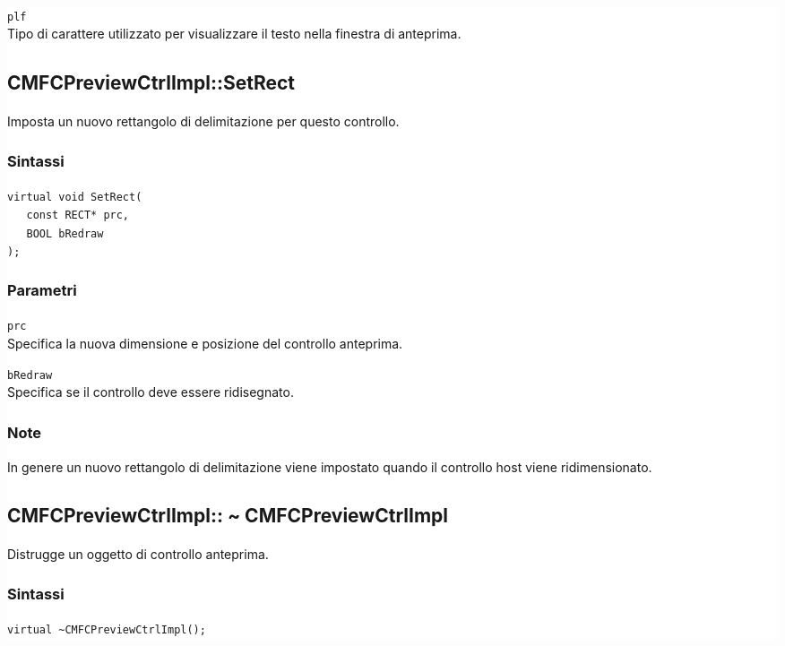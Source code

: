  `plf`  
 Tipo di carattere utilizzato per visualizzare il testo nella finestra di anteprima. 

##  <a name="a-namesetrecta-cmfcpreviewctrlimplsetrect"></a><a name="setrect"></a>CMFCPreviewCtrlImpl::SetRect  
Imposta un nuovo rettangolo di delimitazione per questo controllo.  
  
### <a name="syntax"></a>Sintassi  
  
```  
virtual void SetRect(  
   const RECT* prc,  
   BOOL bRedraw  
);  
```  
  
### <a name="parameters"></a>Parametri  
 `prc`  
 Specifica la nuova dimensione e posizione del controllo anteprima.  
  
 `bRedraw`  
 Specifica se il controllo deve essere ridisegnato.  
  
### <a name="remarks"></a>Note  
 In genere un nuovo rettangolo di delimitazione viene impostato quando il controllo host viene ridimensionato.  

## <a name="a-namedtora-cmfcpreviewctrlimplcmfcpreviewctrlimpl"></a><a name="dtor"></a>CMFCPreviewCtrlImpl:: ~ CMFCPreviewCtrlImpl  
Distrugge un oggetto di controllo anteprima.  
  
### <a name="syntax"></a>Sintassi  
  
```  
virtual ~CMFCPreviewCtrlImpl();  
```  
  

